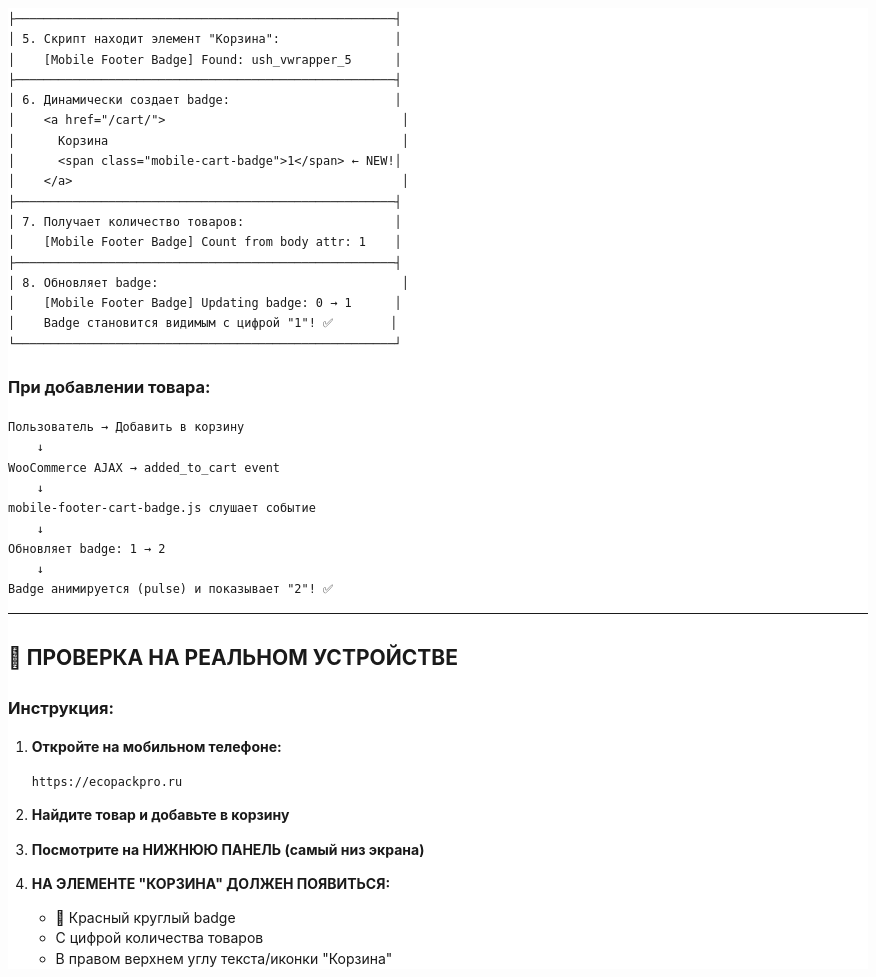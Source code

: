 ```
├─────────────────────────────────────────────────────┤
│ 5. Скрипт находит элемент "Корзина":                │
│    [Mobile Footer Badge] Found: ush_vwrapper_5      │
├─────────────────────────────────────────────────────┤
│ 6. Динамически создает badge:                       │
│    <a href="/cart/">                                 │
│      Корзина                                         │
│      <span class="mobile-cart-badge">1</span> ← NEW!│
│    </a>                                              │
├─────────────────────────────────────────────────────┤
│ 7. Получает количество товаров:                     │
│    [Mobile Footer Badge] Count from body attr: 1    │
├─────────────────────────────────────────────────────┤
│ 8. Обновляет badge:                                  │
│    [Mobile Footer Badge] Updating badge: 0 → 1      │
│    Badge становится видимым с цифрой "1"! ✅        │
└─────────────────────────────────────────────────────┘
```

### При добавлении товара:

```
Пользователь → Добавить в корзину
    ↓
WooCommerce AJAX → added_to_cart event
    ↓
mobile-footer-cart-badge.js слушает событие
    ↓
Обновляет badge: 1 → 2
    ↓
Badge анимируется (pulse) и показывает "2"! ✅
```

---

## 📱 ПРОВЕРКА НА РЕАЛЬНОМ УСТРОЙСТВЕ

### Инструкция:

1. **Откройте на мобильном телефоне:**
   ```
   https://ecopackpro.ru
   ```

2. **Найдите товар и добавьте в корзину**

3. **Посмотрите на НИЖНЮЮ ПАНЕЛЬ (самый низ экрана)**

4. **НА ЭЛЕМЕНТЕ "КОРЗИНА" ДОЛЖЕН ПОЯВИТЬСЯ:**
   - 🔴 Красный круглый badge
   - С цифрой количества товаров
   - В правом верхнем углу текста/иконки "Корзина"
